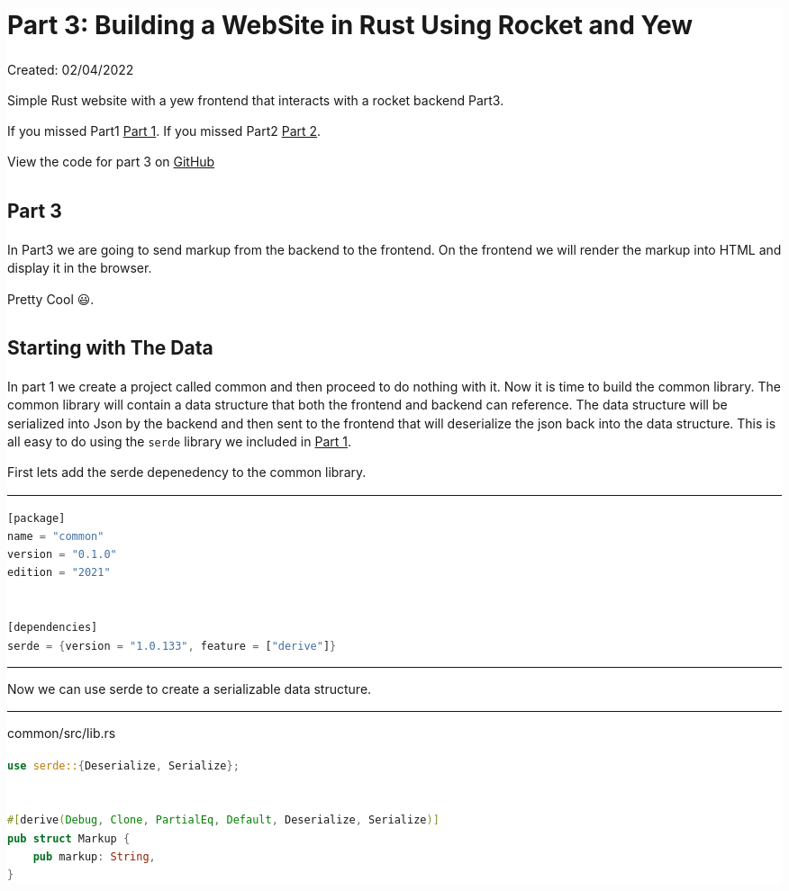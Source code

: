 # Part 3: Building a WebSite in Rust Using Rocket and Yew

Created: 02/04/2022

Simple Rust website with a yew frontend that interacts with a rocket backend Part3.

If you missed Part1 [Part 1](/posts/rust_rocket_yew_part1.md).
If you missed Part2 [Part 2](/posts/rust_rocket_yew_part2.md).

View the code for part 3 on [GitHub](https://github.com/nmharmon8/Rust_Rocket_Yew_Tutorial/tree/main/part3)

## Part 3

In Part3 we are going to send markup from the backend to the frontend. On the frontend we will render the markup into HTML and display it in the browser.

Pretty Cool 😃.

## Starting with The Data

In part 1 we create a project called common and then proceed to do nothing with it. Now it is time to build the common library. The common library will contain a data structure that both the frontend and backend can reference. The data structure will be serialized into Json by the backend and then sent to the frontend that will deserialize the json back into the data structure. This is all easy to do using the `serde` library we included in [Part 1](/posts/rust_rocket_yew_part1.md).

First lets add the serde depenedency to the common library.

___

```rust
[package]
name = "common"
version = "0.1.0"
edition = "2021"


[dependencies]
serde = {version = "1.0.133", feature = ["derive"]}
```

___

Now we can use serde to create a serializable data structure.
___

common/src/lib.rs

```rust
use serde::{Deserialize, Serialize};


#[derive(Debug, Clone, PartialEq, Default, Deserialize, Serialize)]
pub struct Markup {
    pub markup: String,
}
```
